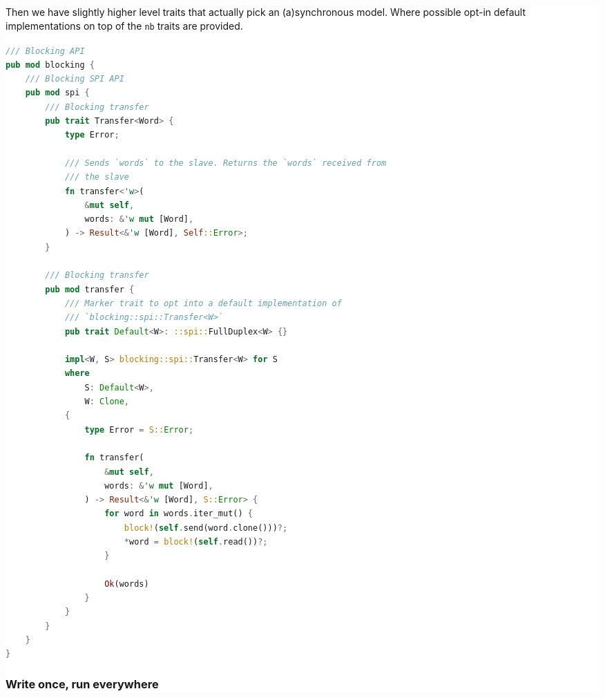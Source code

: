 Then we have slightly higher level traits that actually pick an (a)synchronous model. Where possible
opt-in default implementations on top of the `nb` traits are provided.

``` rust
/// Blocking API
pub mod blocking {
    /// Blocking SPI API
    pub mod spi {
        /// Blocking transfer
        pub trait Transfer<Word> {
            type Error;

            /// Sends `words` to the slave. Returns the `words` received from
            /// the slave
            fn transfer<'w>(
                &mut self,
                words: &'w mut [Word],
            ) -> Result<&'w [Word], Self::Error>;
        }

        /// Blocking transfer
        pub mod transfer {
            /// Marker trait to opt into a default implementation of
            /// `blocking::spi::Transfer<W>`
            pub trait Default<W>: ::spi::FullDuplex<W> {}

            impl<W, S> blocking::spi::Transfer<W> for S
            where
                S: Default<W>,
                W: Clone,
            {
                type Error = S::Error;

                fn transfer(
                    &mut self,
                    words: &'w mut [Word],
                ) -> Result<&'w [Word], S::Error> {
                    for word in words.iter_mut() {
                        block!(self.send(word.clone()))?;
                        *word = block!(self.read())?;
                    }

                    Ok(words)
                }
            }
        }
    }
}
```

### Write once, run everywhere


[RTFM]: https://docs.rs/cortex-m-rtfm/0.3.0/cortex_m_rtfm/
[SVD]: https://www.keil.com/pack/doc/CMSIS/SVD/html/index.html
[`svd2rust`]: https://docs.rs/svd2rust/0.12.0/svd2rust/
[an old RTFM bug]: https://github.com/japaric/cortex-m-rtfm/issues/13
[`nb`]: https://docs.rs/nb/0.1.1/nb/
[`block!`]: https://github.com/japaric/nb/blob/v0.1.1/src/lib.rs#L428-L456
[`try_nb!`]: https://github.com/japaric/nb/blob/v0.1.1/src/lib.rs#L458-L495
[`await!`]: https://github.com/japaric/nb/blob/v0.1.1/src/lib.rs#L389-L426
[`embedded-hal`]: https://docs.rs/embedded-hal/0.1.0/embedded-hal/
[`l3gd20`]: https://docs.rs/l3gd20/0.1.0/l3gd20/
[`lsm303dlhc`]: https://docs.rs/lsm303dlhc/0.1.0/lsm303dlhc/
[`mfrc522`]: https://github.com/japaric/mfrc522
[`mpu9250`]: https://github.com/japaric/mpu9250
[`linux-embedded-hal`]: https://crates.io/crates/linux-embedded-hal
[`spidev`]: https://crates.io/crates/spidev
[`sysfs_gpio`]: https://crates.io/crates/sysfs_gpio
[rpi]: https://github.com/japaric/mfrc522/blob/v0.1.0/examples/rpi.rs#L68
[`blue-pill`]: https://github.com/japaric/blue-pill
[`stm32f30x-hal`]: https://crates.io/crates/stm32f30x-hal
[weekly-driver]: https://github.com/rust-embedded/rfcs/issues/39
[Iban Eguia]: https://github.com/Razican
[Aaron Turon]: https://github.com/aturon
[Geoff Cant]: https://github.com/archaelus
[Harrison Chin]: http://www.harrisonchin.com/
[Brandon Edens]: https://github.com/brandonedens
[whitequark]: https://github.com/whitequark
[James Munns]: https://jamesmunns.com/
[Fredrik Lundström]: https://github.com/flundstrom2
[Kjetil Kjeka]: https://github.com/kjetilkjeka
[reddit]: https://www.reddit.com/r/rust/comments/7r5jqw/eir_brave_new_io/
[Patreon]: https://goo.gl/DZtACV
[twitter]: https://twitter.com/japaricious